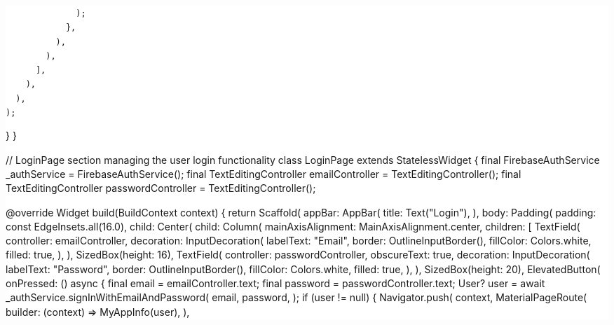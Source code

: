                   );
                },
              ),
            ),
          ],
        ),
      ),
    );
  }
}

// LoginPage section managing the user login functionality
class LoginPage extends StatelessWidget {
  final FirebaseAuthService _authService = FirebaseAuthService();
  final TextEditingController emailController = TextEditingController();
  final TextEditingController passwordController = TextEditingController();

  @override
  Widget build(BuildContext context) {
    return Scaffold(
      appBar: AppBar(
        title: Text("Login"),
      ),
      body: Padding(
        padding: const EdgeInsets.all(16.0),
        child: Center(
          child: Column(
            mainAxisAlignment: MainAxisAlignment.center,
            children: [
              TextField(
                controller: emailController,
                decoration: InputDecoration(
                  labelText: "Email",
                  border: OutlineInputBorder(),
                  fillColor: Colors.white,
                  filled: true,
                ),
              ),
              SizedBox(height: 16),
              TextField(
                controller: passwordController,
                obscureText: true,
                decoration: InputDecoration(
                  labelText: "Password",
                  border: OutlineInputBorder(),
                  fillColor: Colors.white,
                  filled: true,
                ),
              ),
              SizedBox(height: 20),
              ElevatedButton(
                onPressed: () async {
                  final email = emailController.text;
                  final password = passwordController.text;
                  User? user = await _authService.signInWithEmailAndPassword(
                    email,
                    password,
                  );
                  if (user != null) {
                    Navigator.push(
                      context,
                      MaterialPageRoute(
                        builder: (context) => MyAppInfo(user),
                      ),